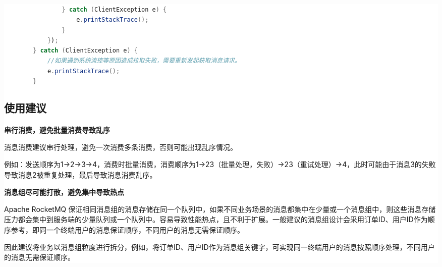 ```java
                } catch (ClientException e) {
                    e.printStackTrace();
                }
            });
        } catch (ClientException e) {
            //如果遇到系统流控等原因造成拉取失败，需要重新发起获取消息请求。
            e.printStackTrace();
        }
```



## 使用建议

**串行消费，避免批量消费导致乱序**

消息消费建议串行处理，避免一次消费多条消费，否则可能出现乱序情况。

例如：发送顺序为1-\>2-\>3-\>4，消费时批量消费，消费顺序为1-\>23（批量处理，失败）-\>23（重试处理）-\>4，此时可能由于消息3的失败导致消息2被重复处理，最后导致消息消费乱序。

**消息组尽可能打散，避免集中导致热点**

Apache RocketMQ 保证相同消息组的消息存储在同一个队列中，如果不同业务场景的消息都集中在少量或一个消息组中，则这些消息存储压力都会集中到服务端的少量队列或一个队列中。容易导致性能热点，且不利于扩展。一般建议的消息组设计会采用订单ID、用户ID作为顺序参考，即同一个终端用户的消息保证顺序，不同用户的消息无需保证顺序。

因此建议将业务以消息组粒度进行拆分，例如，将订单ID、用户ID作为消息组关键字，可实现同一终端用户的消息按照顺序处理，不同用户的消息无需保证顺序。
